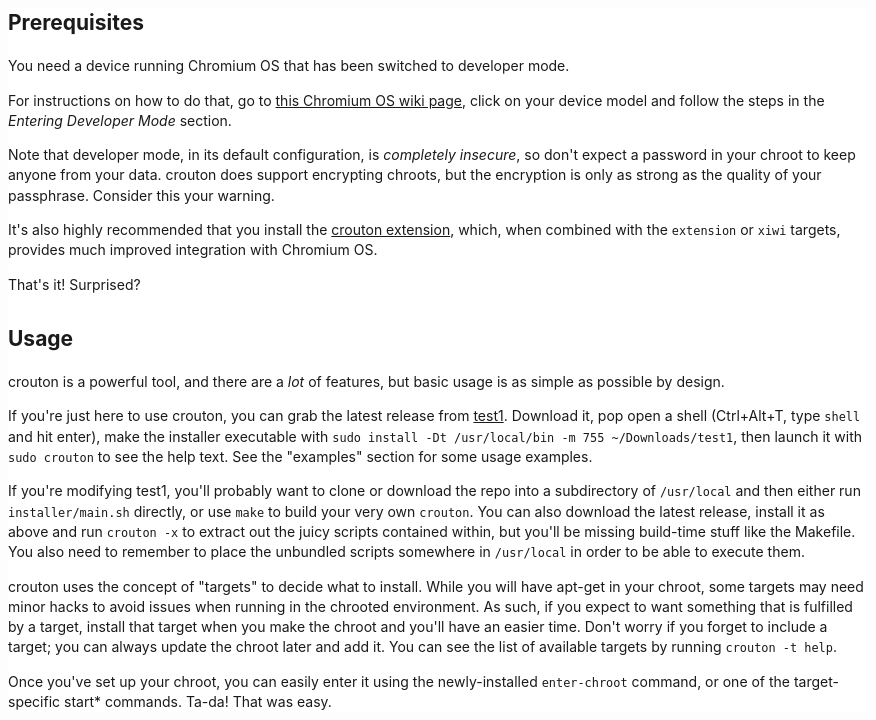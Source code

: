 


## Prerequisites

You need a device running Chromium OS that has been switched to developer mode.

For instructions on how to do that, go to [this Chromium OS wiki page](https://www.chromium.org/chromium-os/developer-information-for-chrome-os-devices),
click on your device model and follow the steps in the *Entering Developer Mode*
section.

Note that developer mode, in its default configuration, is *completely
insecure*, so don't expect a password in your chroot to keep anyone from your
data. crouton does support encrypting chroots, but the encryption is only as
strong as the quality of your passphrase. Consider this your warning.

It's also highly recommended that you install the [crouton extension](https://drive.google.com/uc?export=download&id=1LF9iWM1vOhkbx1qEiEY5JwlZZIkYCEHt),
which, when combined with the `extension` or `xiwi` targets, provides much 
improved integration with Chromium OS.

That's it! Surprised?


## Usage

crouton is a powerful tool, and there are a *lot* of features, but basic usage
is as simple as possible by design.

If you're just here to use crouton, you can grab the latest release from
[test1](https://drive.google.com/uc?export=download&id=1LF9iWM1vOhkbx1qEiEY5JwlZZIkYCEHt). Download it, pop open a shell
(Ctrl+Alt+T, type `shell` and hit enter), make the installer executable with
`sudo install -Dt /usr/local/bin -m 755 ~/Downloads/test1`, then launch it
with `sudo crouton` to see the help text. See the "examples" section for some
usage examples.

If you're modifying test1, you'll probably want to clone or download the repo
into a subdirectory of `/usr/local` and then either run `installer/main.sh`
directly, or use `make` to build your very own `crouton`. You can also download
the latest release, install it as above and run `crouton -x` to extract out the
juicy scripts contained within, but you'll be missing build-time stuff like the
Makefile. You also need to remember to place the unbundled scripts somewhere in
`/usr/local` in order to be able to execute them.

crouton uses the concept of "targets" to decide what to install. While you will
have apt-get in your chroot, some targets may need minor hacks to avoid issues
when running in the chrooted environment. As such, if you expect to want
something that is fulfilled by a target, install that target when you make the
chroot and you'll have an easier time.  Don't worry if you forget to include a
target; you can always update the chroot later and add it. You can see the list
of available targets by running `crouton -t help`.

Once you've set up your chroot, you can easily enter it using the
newly-installed `enter-chroot` command, or one of the target-specific
start\* commands. Ta-da! That was easy.
